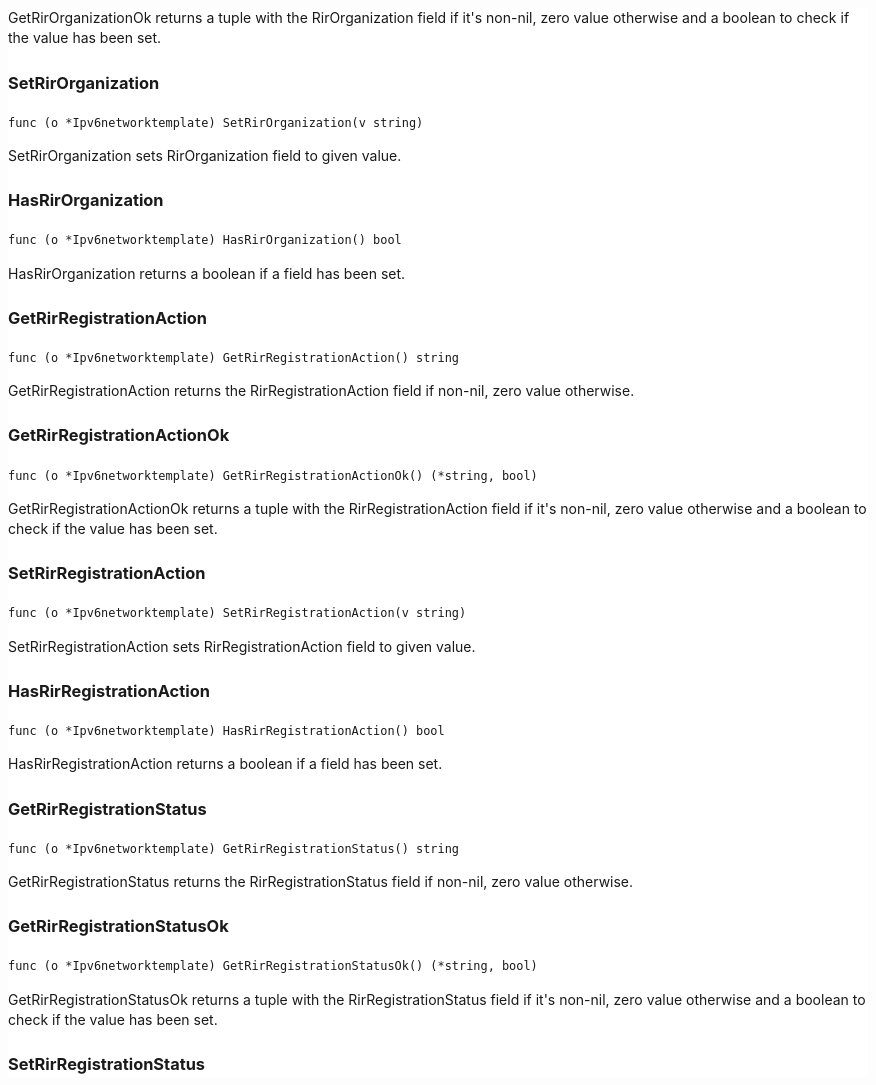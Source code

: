 GetRirOrganizationOk returns a tuple with the RirOrganization field if it's non-nil, zero value otherwise
and a boolean to check if the value has been set.

### SetRirOrganization

`func (o *Ipv6networktemplate) SetRirOrganization(v string)`

SetRirOrganization sets RirOrganization field to given value.

### HasRirOrganization

`func (o *Ipv6networktemplate) HasRirOrganization() bool`

HasRirOrganization returns a boolean if a field has been set.

### GetRirRegistrationAction

`func (o *Ipv6networktemplate) GetRirRegistrationAction() string`

GetRirRegistrationAction returns the RirRegistrationAction field if non-nil, zero value otherwise.

### GetRirRegistrationActionOk

`func (o *Ipv6networktemplate) GetRirRegistrationActionOk() (*string, bool)`

GetRirRegistrationActionOk returns a tuple with the RirRegistrationAction field if it's non-nil, zero value otherwise
and a boolean to check if the value has been set.

### SetRirRegistrationAction

`func (o *Ipv6networktemplate) SetRirRegistrationAction(v string)`

SetRirRegistrationAction sets RirRegistrationAction field to given value.

### HasRirRegistrationAction

`func (o *Ipv6networktemplate) HasRirRegistrationAction() bool`

HasRirRegistrationAction returns a boolean if a field has been set.

### GetRirRegistrationStatus

`func (o *Ipv6networktemplate) GetRirRegistrationStatus() string`

GetRirRegistrationStatus returns the RirRegistrationStatus field if non-nil, zero value otherwise.

### GetRirRegistrationStatusOk

`func (o *Ipv6networktemplate) GetRirRegistrationStatusOk() (*string, bool)`

GetRirRegistrationStatusOk returns a tuple with the RirRegistrationStatus field if it's non-nil, zero value otherwise
and a boolean to check if the value has been set.

### SetRirRegistrationStatus
